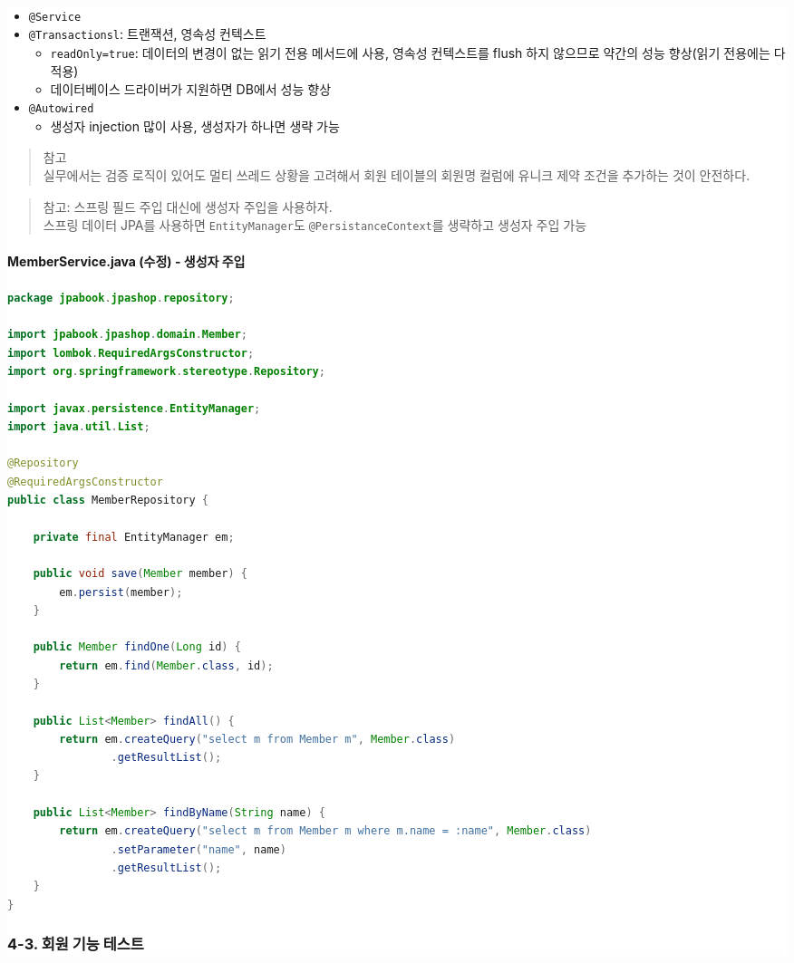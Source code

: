 * `@Service`
* `@Transactionsl`: 트랜잭션, 영속성 컨텍스트
    * `readOnly=true`: 데이터의 변경이 없는 읽기 전용 메서드에 사용, 영속성 컨텍스트를 flush 하지 않으므로 약간의 성능 향상(읽기 전용에는 다 적용)
    * 데이터베이스 드라이버가 지원하면 DB에서 성능 향상
* `@Autowired`
    * 생성자 injection 많이 사용, 생성자가 하나면 생략 가능

> 참고    
> 실무에서는 검증 로직이 있어도 멀티 쓰레드 상황을 고려해서 회원 테이블의 회원명 컬럼에 유니크 제약 조건을 추가하는 것이 안전하다.

> 참고: 스프링 필드 주입 대신에 생성자 주입을 사용하자.   
> 스프링 데이터 JPA를 사용하면 `EntityManager`도 `@PersistanceContext`를 생략하고 생성자 주입 가능

#### MemberService.java (수정) - 생성자 주입

```java
package jpabook.jpashop.repository;

import jpabook.jpashop.domain.Member;
import lombok.RequiredArgsConstructor;
import org.springframework.stereotype.Repository;

import javax.persistence.EntityManager;
import java.util.List;

@Repository
@RequiredArgsConstructor
public class MemberRepository {

    private final EntityManager em;

    public void save(Member member) {
        em.persist(member);
    }

    public Member findOne(Long id) {
        return em.find(Member.class, id);
    }

    public List<Member> findAll() {
        return em.createQuery("select m from Member m", Member.class)
                .getResultList();
    }

    public List<Member> findByName(String name) {
        return em.createQuery("select m from Member m where m.name = :name", Member.class)
                .setParameter("name", name)
                .getResultList();
    }
}
```

### 4-3. 회원 기능 테스트
